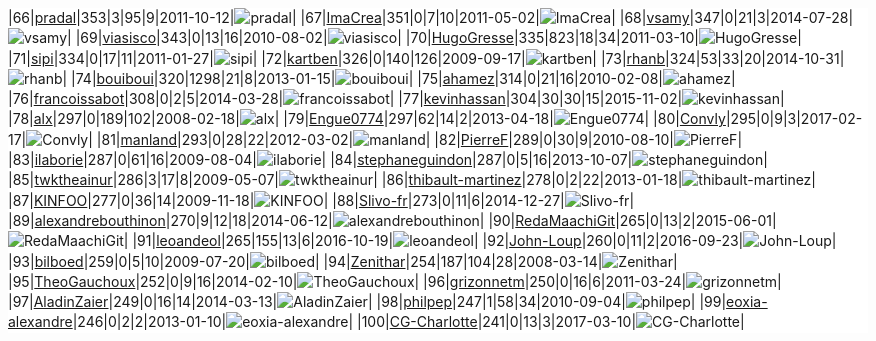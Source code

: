|66|[pradal](https://github.com/pradal)|353|3|95|9|2011-10-12|![pradal](https://avatars3.githubusercontent.com/u/1121866)|
|67|[ImaCrea](https://github.com/ImaCrea)|351|0|7|10|2011-05-02|![ImaCrea](https://avatars2.githubusercontent.com/u/764332)|
|68|[vsamy](https://github.com/vsamy)|347|0|21|3|2014-07-28|![vsamy](https://avatars0.githubusercontent.com/u/8289611)|
|69|[viasisco](https://github.com/viasisco)|343|0|13|16|2010-08-02|![viasisco](https://avatars1.githubusercontent.com/u/351516)|
|70|[HugoGresse](https://github.com/HugoGresse)|335|823|18|34|2011-03-10|![HugoGresse](https://avatars0.githubusercontent.com/u/662377)|
|71|[sipi](https://github.com/sipi)|334|0|17|11|2011-01-27|![sipi](https://avatars1.githubusercontent.com/u/586230)|
|72|[kartben](https://github.com/kartben)|326|0|140|126|2009-09-17|![kartben](https://avatars0.githubusercontent.com/u/128251)|
|73|[rhanb](https://github.com/rhanb)|324|53|33|20|2014-10-31|![rhanb](https://avatars3.githubusercontent.com/u/9477179)|
|74|[bouiboui](https://github.com/bouiboui)|320|1298|21|8|2013-01-15|![bouiboui](https://avatars2.githubusercontent.com/u/3274103)|
|75|[ahamez](https://github.com/ahamez)|314|0|21|16|2010-02-08|![ahamez](https://avatars0.githubusercontent.com/u/199517)|
|76|[francoissabot](https://github.com/francoissabot)|308|0|2|5|2014-03-28|![francoissabot](https://avatars0.githubusercontent.com/u/7093604)|
|77|[kevinhassan](https://github.com/kevinhassan)|304|30|30|15|2015-11-02|![kevinhassan](https://avatars2.githubusercontent.com/u/15613795)|
|78|[alx](https://github.com/alx)|297|0|189|102|2008-02-18|![alx](https://avatars1.githubusercontent.com/u/373)|
|79|[Engue0774](https://github.com/Engue0774)|297|62|14|2|2013-04-18|![Engue0774](https://avatars1.githubusercontent.com/u/4191694)|
|80|[Convly](https://github.com/Convly)|295|0|9|3|2017-02-17|![Convly](https://avatars3.githubusercontent.com/u/25851739)|
|81|[manland](https://github.com/manland)|293|0|28|22|2012-03-02|![manland](https://avatars1.githubusercontent.com/u/1492516)|
|82|[PierreF](https://github.com/PierreF)|289|0|30|9|2010-08-10|![PierreF](https://avatars0.githubusercontent.com/u/359833)|
|83|[ilaborie](https://github.com/ilaborie)|287|0|61|16|2009-08-04|![ilaborie](https://avatars1.githubusercontent.com/u/111920)|
|84|[stephaneguindon](https://github.com/stephaneguindon)|287|0|5|16|2013-10-07|![stephaneguindon](https://avatars1.githubusercontent.com/u/5633201)|
|85|[twktheainur](https://github.com/twktheainur)|286|3|17|8|2009-05-07|![twktheainur](https://avatars2.githubusercontent.com/u/82064)|
|86|[thibault-martinez](https://github.com/thibault-martinez)|278|0|2|22|2013-01-18|![thibault-martinez](https://avatars2.githubusercontent.com/u/3305068)|
|87|[KINFOO](https://github.com/KINFOO)|277|0|36|14|2009-11-18|![KINFOO](https://avatars3.githubusercontent.com/u/154818)|
|88|[Slivo-fr](https://github.com/Slivo-fr)|273|0|11|6|2014-12-27|![Slivo-fr](https://avatars3.githubusercontent.com/u/10325988)|
|89|[alexandrebouthinon](https://github.com/alexandrebouthinon)|270|9|12|18|2014-06-12|![alexandrebouthinon](https://avatars0.githubusercontent.com/u/7868838)|
|90|[RedaMaachiGit](https://github.com/RedaMaachiGit)|265|0|13|2|2015-06-01|![RedaMaachiGit](https://avatars1.githubusercontent.com/u/12702536)|
|91|[leoandeol](https://github.com/leoandeol)|265|155|13|6|2016-10-19|![leoandeol](https://avatars1.githubusercontent.com/u/22938246)|
|92|[John-Loup](https://github.com/John-Loup)|260|0|11|2|2016-09-23|![John-Loup](https://avatars1.githubusercontent.com/u/22404079)|
|93|[bilboed](https://github.com/bilboed)|259|0|5|10|2009-07-20|![bilboed](https://avatars0.githubusercontent.com/u/106810)|
|94|[Zenithar](https://github.com/Zenithar)|254|187|104|28|2008-03-14|![Zenithar](https://avatars1.githubusercontent.com/u/3110)|
|95|[TheoGauchoux](https://github.com/TheoGauchoux)|252|0|9|16|2014-02-10|![TheoGauchoux](https://avatars3.githubusercontent.com/u/6637214)|
|96|[grizonnetm](https://github.com/grizonnetm)|250|0|16|6|2011-03-24|![grizonnetm](https://avatars2.githubusercontent.com/u/687809)|
|97|[AladinZaier](https://github.com/AladinZaier)|249|0|16|14|2014-03-13|![AladinZaier](https://avatars3.githubusercontent.com/u/6941556)|
|98|[philpep](https://github.com/philpep)|247|1|58|34|2010-09-04|![philpep](https://avatars0.githubusercontent.com/u/387511)|
|99|[eoxia-alexandre](https://github.com/eoxia-alexandre)|246|0|2|2|2013-01-10|![eoxia-alexandre](https://avatars3.githubusercontent.com/u/3237554)|
|100|[CG-Charlotte](https://github.com/CG-Charlotte)|241|0|13|3|2017-03-10|![CG-Charlotte](https://avatars1.githubusercontent.com/u/26331257)|
